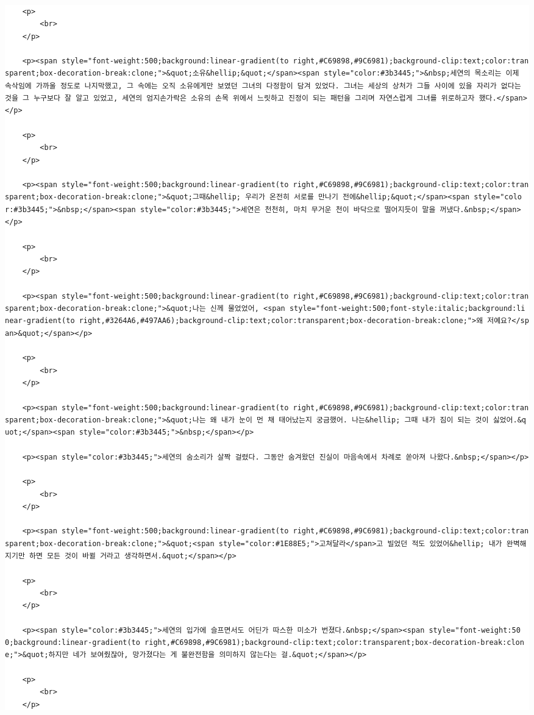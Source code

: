		<p>
			<br>
		</p>

		<p><span style="font-weight:500;background:linear-gradient(to right,#C69898,#9C6981);background-clip:text;color:transparent;box-decoration-break:clone;">&quot;소유&hellip;&quot;</span><span style="color:#3b3445;">&nbsp;세연의 목소리는 이제 속삭임에 가까울 정도로 나지막했고, 그 속에는 오직 소유에게만 보였던 그녀의 다정함이 담겨 있었다. 그녀는 세상의 상처가 그들 사이에 있을 자리가 없다는 것을 그 누구보다 잘 알고 있었고, 세연의 엄지손가락은 소유의 손목 위에서 느릿하고 진정이 되는 패턴을 그리며 자연스럽게 그녀를 위로하고자 했다.</span></p>

		<p>
			<br>
		</p>

		<p><span style="font-weight:500;background:linear-gradient(to right,#C69898,#9C6981);background-clip:text;color:transparent;box-decoration-break:clone;">&quot;그때&hellip; 우리가 온전히 서로를 만나기 전에&hellip;&quot;</span><span style="color:#3b3445;">&nbsp;</span><span style="color:#3b3445;">세연은 천천히, 마치 무거운 천이 바닥으로 떨어지듯이 말을 꺼냈다.&nbsp;</span></p>

		<p>
			<br>
		</p>

		<p><span style="font-weight:500;background:linear-gradient(to right,#C69898,#9C6981);background-clip:text;color:transparent;box-decoration-break:clone;">&quot;나는 신께 물었었어, <span style="font-weight:500;font-style:italic;background:linear-gradient(to right,#3264A6,#497AA6);background-clip:text;color:transparent;box-decoration-break:clone;">왜 저예요?</span>&quot;</span></p>

		<p>
			<br>
		</p>

		<p><span style="font-weight:500;background:linear-gradient(to right,#C69898,#9C6981);background-clip:text;color:transparent;box-decoration-break:clone;">&quot;나는 왜 내가 눈이 먼 채 태어났는지 궁금했어. 나는&hellip; 그때 내가 짐이 되는 것이 싫었어.&quot;</span><span style="color:#3b3445;">&nbsp;</span></p>

		<p><span style="color:#3b3445;">세연의 숨소리가 살짝 걸렸다. 그동안 숨겨왔던 진실이 마음속에서 차례로 쏟아져 나왔다.&nbsp;</span></p>

		<p>
			<br>
		</p>

		<p><span style="font-weight:500;background:linear-gradient(to right,#C69898,#9C6981);background-clip:text;color:transparent;box-decoration-break:clone;">&quot;<span style="color:#1E88E5;">고쳐달라</span>고 빌었던 적도 있었어&hellip; 내가 완벽해지기만 하면 모든 것이 바뀔 거라고 생각하면서.&quot;</span></p>

		<p>
			<br>
		</p>

		<p><span style="color:#3b3445;">세연의 입가에 슬프면서도 어딘가 따스한 미소가 번졌다.&nbsp;</span><span style="font-weight:500;background:linear-gradient(to right,#C69898,#9C6981);background-clip:text;color:transparent;box-decoration-break:clone;">&quot;하지만 네가 보여줬잖아, 망가졌다는 게 불완전함을 의미하지 않는다는 걸.&quot;</span></p>

		<p>
			<br>
		</p>
